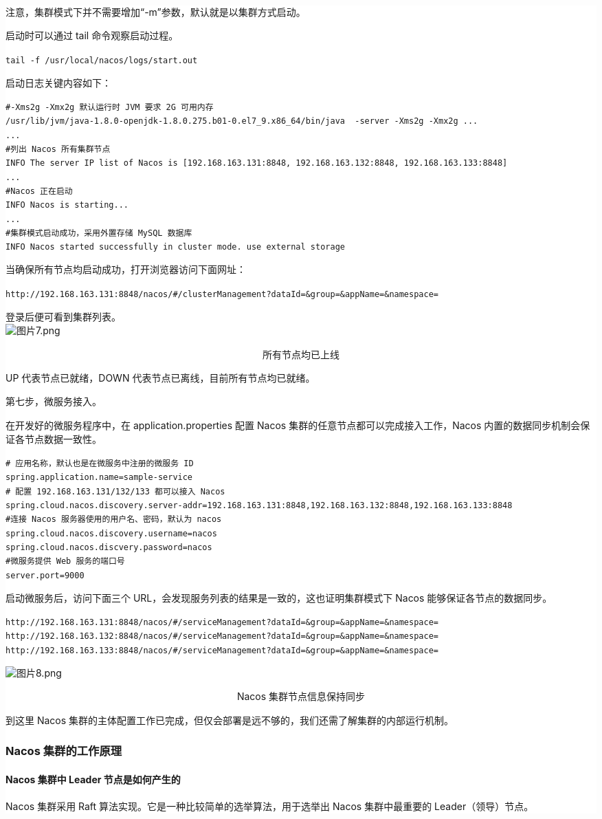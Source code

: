 </code></pre>
<p data-nodeid="30761">注意，集群模式下并不需要增加“-m”参数，默认就是以集群方式启动。</p>
<p data-nodeid="30762">启动时可以通过 tail 命令观察启动过程。</p>
<pre class="lang-java" data-nodeid="30763"><code data-language="java">tail -f /usr/local/nacos/logs/start.out
</code></pre>
<p data-nodeid="30764">启动日志关键内容如下：</p>
<pre data-nodeid="30765"><code>#-Xms2g -Xmx2g 默认运行时 JVM 要求 2G 可用内存
/usr/lib/jvm/java-1.8.0-openjdk-1.8.0.275.b01-0.el7_9.x86_64/bin/java  -server -Xms2g -Xmx2g ...
...
#列出 Nacos 所有集群节点
INFO The server IP list of Nacos is [192.168.163.131:8848, 192.168.163.132:8848, 192.168.163.133:8848]
...
#Nacos 正在启动
INFO Nacos is starting...
...
#集群模式启动成功，采用外置存储 MySQL 数据库
INFO Nacos started successfully in cluster mode. use external storage
</code></pre>
<p data-nodeid="30766">当确保所有节点均启动成功，打开浏览器访问下面网址：</p>
<pre class="lang-java" data-nodeid="30767"><code data-language="java">http:<span class="hljs-comment">//192.168.163.131:8848/nacos/#/clusterManagement?dataId=&amp;group=&amp;appName=&amp;namespace=</span>
</code></pre>
<p data-nodeid="30768">登录后便可看到集群列表。<br>
<img src="https://s0.lgstatic.com/i/image6/M00/17/D2/CioPOWBIOYeAJqqdAACwUrKESBA196.png" alt="图片7.png" data-nodeid="30917"></p>
<div data-nodeid="30769"><p style="text-align:center">所有节点均已上线</p></div>
<p data-nodeid="30770">UP 代表节点已就绪，DOWN 代表节点已离线，目前所有节点均已就绪。</p>
<p data-nodeid="30771">第七步，微服务接入。</p>
<p data-nodeid="30772">在开发好的微服务程序中，在 application.properties 配置 Nacos 集群的任意节点都可以完成接入工作，Nacos 内置的数据同步机制会保证各节点数据一致性。</p>
<pre class="lang-java te-preview-highlight" data-nodeid="30998"><code data-language="java"># 应用名称，默认也是在微服务中注册的微服务 ID
spring.application.name=sample-service
# 配置 192.168.163.131/132/133 都可以接入 Nacos
spring.cloud.nacos.discovery.server-addr=192.168.163.131:8848,192.168.163.132:8848,192.168.163.133:8848
#连接 Nacos 服务器使用的用户名、密码，默认为 nacos
spring.cloud.nacos.discovery.username=nacos
spring.cloud.nacos.discvery.password=nacos
#微服务提供 Web 服务的端口号
server.port=9000
</code></pre>

<p data-nodeid="30774">启动微服务后，访问下面三个 URL，会发现服务列表的结果是一致的，这也证明集群模式下 Nacos 能够保证各节点的数据同步。</p>
<pre class="lang-java" data-nodeid="30775"><code data-language="java">http:<span class="hljs-comment">//192.168.163.131:8848/nacos/#/serviceManagement?dataId=&amp;group=&amp;appName=&amp;namespace=</span>
http:<span class="hljs-comment">//192.168.163.132:8848/nacos/#/serviceManagement?dataId=&amp;group=&amp;appName=&amp;namespace=</span>
http:<span class="hljs-comment">//192.168.163.133:8848/nacos/#/serviceManagement?dataId=&amp;group=&amp;appName=&amp;namespace=</span>
</code></pre>
<p data-nodeid="30776"><img src="https://s0.lgstatic.com/i/image6/M00/17/D2/CioPOWBIOdaALpeCAAE1rBNc27E800.png" alt="图片8.png" data-nodeid="30924"></p>
<div data-nodeid="30777"><p style="text-align:center">Nacos 集群节点信息保持同步</p></div>
<p data-nodeid="30778">到这里 Nacos 集群的主体配置工作已完成，但仅会部署是远不够的，我们还需了解集群的内部运行机制。</p>
<h3 data-nodeid="30779">Nacos 集群的工作原理</h3>
<h4 data-nodeid="30780">Nacos 集群中 Leader 节点是如何产生的</h4>
<p data-nodeid="30781">Nacos 集群采用&nbsp;Raft&nbsp;算法实现。它是一种比较简单的选举算法，用于选举出 Nacos 集群中最重要的 Leader（领导）节点。</p>